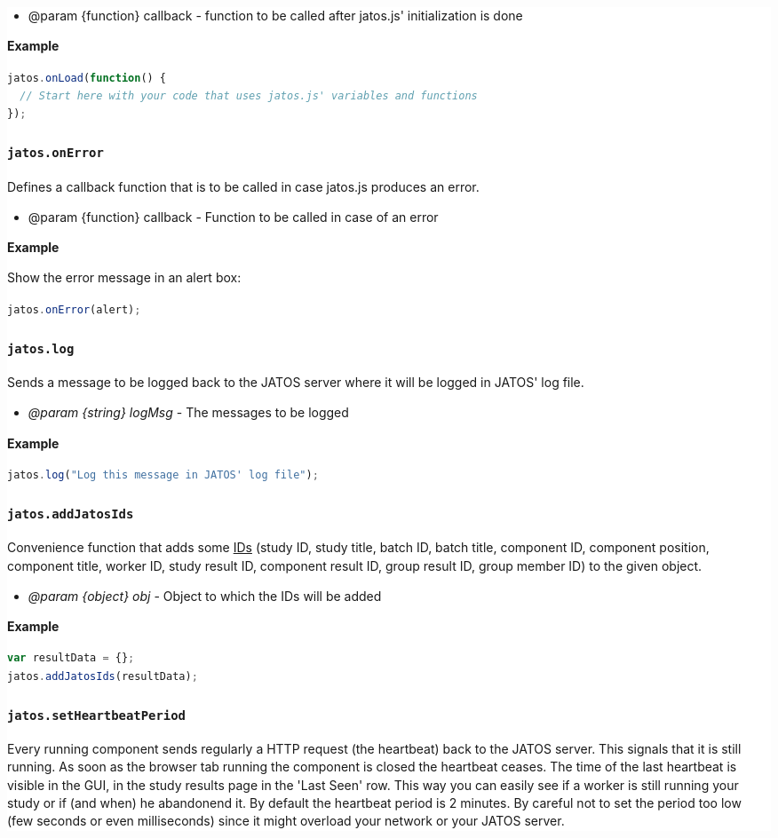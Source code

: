 * @param {function} callback - function to be called after jatos.js' initialization is done

**Example**

```javascript
jatos.onLoad(function() {
  // Start here with your code that uses jatos.js' variables and functions
});
```


### `jatos.onError`

Defines a callback function that is to be called in case jatos.js produces an error. 

* @param {function} callback - Function to be called in case of an error

**Example**

Show the error message in an alert box:

```javascript
jatos.onError(alert);
```


### `jatos.log`

Sends a message to be logged back to the JATOS server where it will be logged in JATOS' log file.

* _@param {string} logMsg_ - The messages to be logged  

**Example**

```javascript
jatos.log("Log this message in JATOS' log file");
```


### `jatos.addJatosIds`

Convenience function that adds some [IDs](jatos.js-Reference.html#ids) (study ID, study title, batch ID, batch title, component ID, component position, component title, worker ID, study result ID, component result ID, group result ID, group member ID) to the given object.

* _@param {object} obj_ - Object to which the IDs will be added

**Example**

```javascript
var resultData = {};
jatos.addJatosIds(resultData);
```


### `jatos.setHeartbeatPeriod`

Every running component sends regularly a HTTP request (the heartbeat) back to the JATOS server. This signals that it is still running. As soon as the browser tab running the component is closed the heartbeat ceases. The time of the last heartbeat is visible in the GUI, in the study results page in the 'Last Seen' row. This way you can easily see if a worker is still running your study or if (and when) he abandonend it. By default the heartbeat period is 2 minutes. By careful not to set the period too low (few seconds or even milliseconds) since it might overload your network or your JATOS server.

